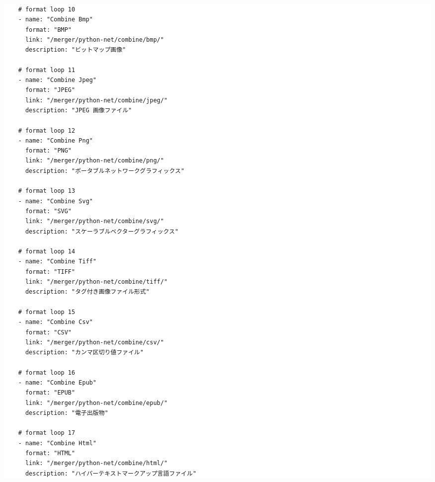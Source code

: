         # format loop 10
        - name: "Combine Bmp"
          format: "BMP"
          link: "/merger/python-net/combine/bmp/"
          description: "ビットマップ画像"

        # format loop 11
        - name: "Combine Jpeg"
          format: "JPEG"
          link: "/merger/python-net/combine/jpeg/"
          description: "JPEG 画像ファイル"

        # format loop 12
        - name: "Combine Png"
          format: "PNG"
          link: "/merger/python-net/combine/png/"
          description: "ポータブルネットワークグラフィックス"

        # format loop 13
        - name: "Combine Svg"
          format: "SVG"
          link: "/merger/python-net/combine/svg/"
          description: "スケーラブルベクターグラフィックス"

        # format loop 14
        - name: "Combine Tiff"
          format: "TIFF"
          link: "/merger/python-net/combine/tiff/"
          description: "タグ付き画像ファイル形式"

        # format loop 15
        - name: "Combine Csv"
          format: "CSV"
          link: "/merger/python-net/combine/csv/"
          description: "カンマ区切り値ファイル"

        # format loop 16
        - name: "Combine Epub"
          format: "EPUB"
          link: "/merger/python-net/combine/epub/"
          description: "電子出版物"

        # format loop 17
        - name: "Combine Html"
          format: "HTML"
          link: "/merger/python-net/combine/html/"
          description: "ハイパーテキストマークアップ言語ファイル"
